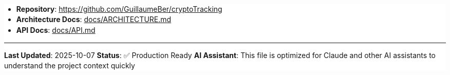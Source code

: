 - **Repository**: https://github.com/GuillaumeBer/cryptoTracking
- **Architecture Docs**: [docs/ARCHITECTURE.md](docs/ARCHITECTURE.md)
- **API Docs**: [docs/API.md](docs/API.md)

---

**Last Updated**: 2025-10-07
**Status**: ✅ Production Ready
**AI Assistant**: This file is optimized for Claude and other AI assistants to understand the project context quickly

